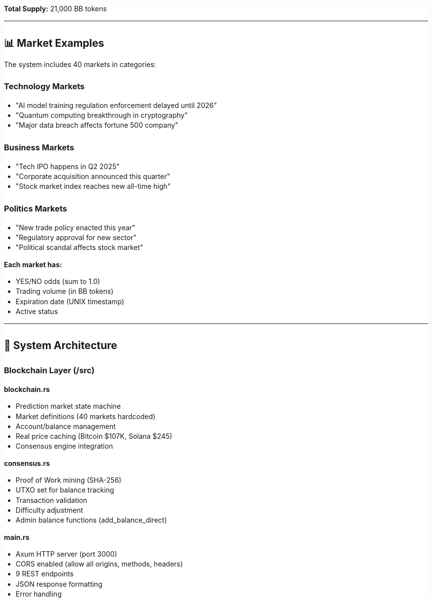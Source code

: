 **Total Supply:** 21,000 BB tokens

---

## 📊 Market Examples

The system includes 40 markets in categories:

### Technology Markets
- "AI model training regulation enforcement delayed until 2026"
- "Quantum computing breakthrough in cryptography"
- "Major data breach affects fortune 500 company"

### Business Markets
- "Tech IPO happens in Q2 2025"
- "Corporate acquisition announced this quarter"
- "Stock market index reaches new all-time high"

### Politics Markets
- "New trade policy enacted this year"
- "Regulatory approval for new sector"
- "Political scandal affects stock market"

**Each market has:**
- YES/NO odds (sum to 1.0)
- Trading volume (in BB tokens)
- Expiration date (UNIX timestamp)
- Active status

---

## 🔧 System Architecture

### Blockchain Layer (/src)

**blockchain.rs**
- Prediction market state machine
- Market definitions (40 markets hardcoded)
- Account/balance management
- Real price caching (Bitcoin $107K, Solana $245)
- Consensus engine integration

**consensus.rs**
- Proof of Work mining (SHA-256)
- UTXO set for balance tracking
- Transaction validation
- Difficulty adjustment
- Admin balance functions (add_balance_direct)

**main.rs**
- Axum HTTP server (port 3000)
- CORS enabled (allow all origins, methods, headers)
- 9 REST endpoints
- JSON response formatting
- Error handling
